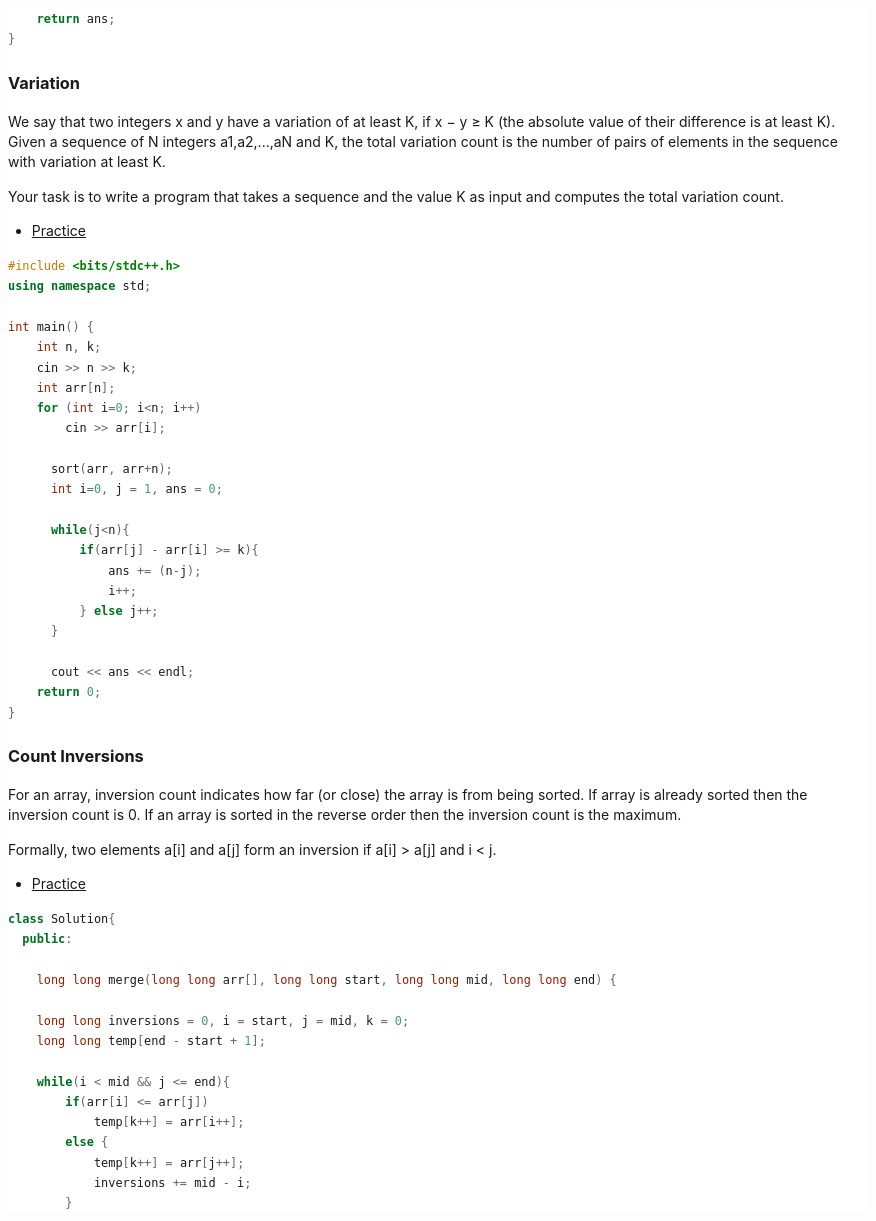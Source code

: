 ```cpp
    return ans;
}
```

### Variation 

We say that two integers x and y have a variation of at least K, if x − y ≥ K (the absolute value of their difference is at least K). Given a sequence of N integers a1,a2,...,aN and K, the total variation count is the number of pairs of elements in the sequence with variation at least K.

Your task is to write a program that takes a sequence and the value K as input and computes the total variation count.

* [Practice](https://www.codechef.com/ZCOPRAC/problems/ZCO15002)

```cpp
#include <bits/stdc++.h>
using namespace std;

int main() {
	int n, k;
	cin >> n >> k;
	int arr[n];
	for (int i=0; i<n; i++)
	    cin >> arr[i];
	    
	  sort(arr, arr+n);
	  int i=0, j = 1, ans = 0;
	  
	  while(j<n){
	      if(arr[j] - arr[i] >= k){
	          ans += (n-j);
	          i++;
	      } else j++;
	  }
	  
	  cout << ans << endl;
	return 0;
}
```

### Count Inversions 

For an array, inversion count indicates how far (or close) the array is from being sorted. If array is already sorted then the inversion count is 0. If an array is sorted in the reverse order then the inversion count is the maximum. 

Formally, two elements a[i] and a[j] form an inversion if a[i] > a[j] and i < j.

* [Practice](https://practice.geeksforgeeks.org/problems/inversion-of-array-1587115620/1)

```cpp
class Solution{
  public:
  
    long long merge(long long arr[], long long start, long long mid, long long end) {

    long long inversions = 0, i = start, j = mid, k = 0;
	long long temp[end - start + 1];

	while(i < mid && j <= end){ 
		if(arr[i] <= arr[j])
			temp[k++] = arr[i++];
		else {
			temp[k++] = arr[j++];
			inversions += mid - i;
		}
```

[^1]: <http://en.wikipedia.org/wiki/Syntax_highlighting>